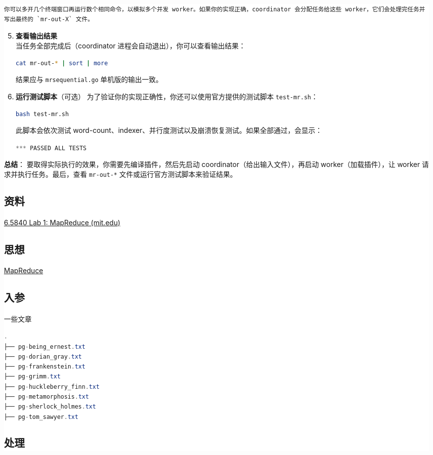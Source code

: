     你可以多开几个终端窗口再运行数个相同命令，以模拟多个并发 worker。如果你的实现正确，coordinator 会分配任务给这些 worker，它们会处理完任务并写出最终的 `mr-out-X` 文件。

    
5. **查看输出结果**  
    当任务全部完成后（coordinator 进程会自动退出），你可以查看输出结果：

    ```bash
    cat mr-out-* | sort | more
    ```

    结果应与 `mrsequential.go` 单机版的输出一致。

    
6. **运行测试脚本**（可选）
    为了验证你的实现正确性，你还可以使用官方提供的测试脚本 `test-mr.sh`：

    ```bash
    bash test-mr.sh
    ```

    此脚本会依次测试 word-count、indexer、并行度测试以及崩溃恢复测试。如果全部通过，会显示：

    ```Java
    *** PASSED ALL TESTS
    ```

**总结**：
要取得实际执行的效果，你需要先编译插件，然后先启动 coordinator（给出输入文件），再启动 worker（加载插件），让 worker 请求并执行任务。最后，查看 `mr-out-*` 文件或运行官方测试脚本来验证结果。

## 资料

[6.5840 Lab 1: MapReduce (mit.edu)](https://pdos.csail.mit.edu/6.824/labs/lab-mr.html)

## 思想

[MapReduce](MapReduce.md)

## 入参

一些文章

```Java
.
├── pg-being_ernest.txt
├── pg-dorian_gray.txt
├── pg-frankenstein.txt
├── pg-grimm.txt
├── pg-huckleberry_finn.txt
├── pg-metamorphosis.txt
├── pg-sherlock_holmes.txt
├── pg-tom_sawyer.txt
```

## 处理
